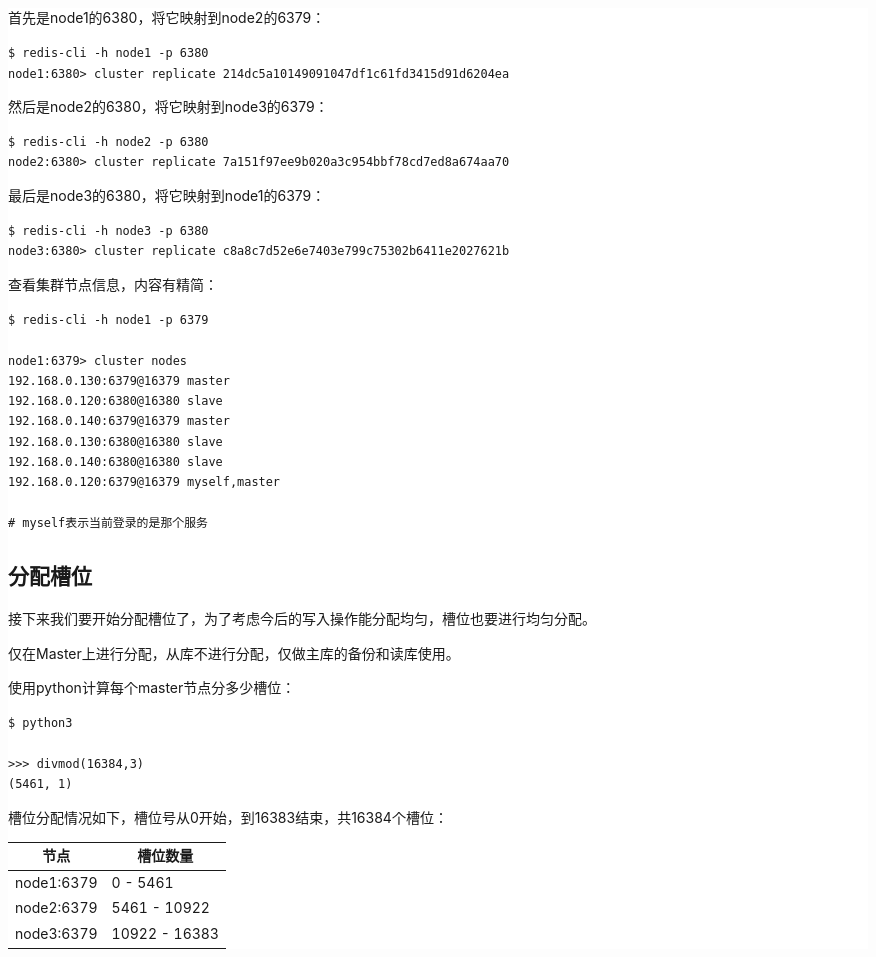 首先是node1的6380，将它映射到node2的6379：

```
$ redis-cli -h node1 -p 6380
node1:6380> cluster replicate 214dc5a10149091047df1c61fd3415d91d6204ea
```

然后是node2的6380，将它映射到node3的6379：

```
$ redis-cli -h node2 -p 6380
node2:6380> cluster replicate 7a151f97ee9b020a3c954bbf78cd7ed8a674aa70
```

最后是node3的6380，将它映射到node1的6379：

```
$ redis-cli -h node3 -p 6380
node3:6380> cluster replicate c8a8c7d52e6e7403e799c75302b6411e2027621b
```

查看集群节点信息，内容有精简：

```
$ redis-cli -h node1 -p 6379

node1:6379> cluster nodes
192.168.0.130:6379@16379 master 
192.168.0.120:6380@16380 slave 
192.168.0.140:6379@16379 master 
192.168.0.130:6380@16380 slave
192.168.0.140:6380@16380 slave
192.168.0.120:6379@16379 myself,master 

# myself表示当前登录的是那个服务
```



## 分配槽位

接下来我们要开始分配槽位了，为了考虑今后的写入操作能分配均匀，槽位也要进行均匀分配。

仅在Master上进行分配，从库不进行分配，仅做主库的备份和读库使用。

使用python计算每个master节点分多少槽位：

```
$ python3

>>> divmod(16384,3)
(5461, 1)
```

槽位分配情况如下，槽位号从0开始，到16383结束，共16384个槽位：

| 节点       | 槽位数量      |
| ---------- | ------------- |
| node1:6379 | 0 - 5461      |
| node2:6379 | 5461 - 10922  |
| node3:6379 | 10922 - 16383 |
